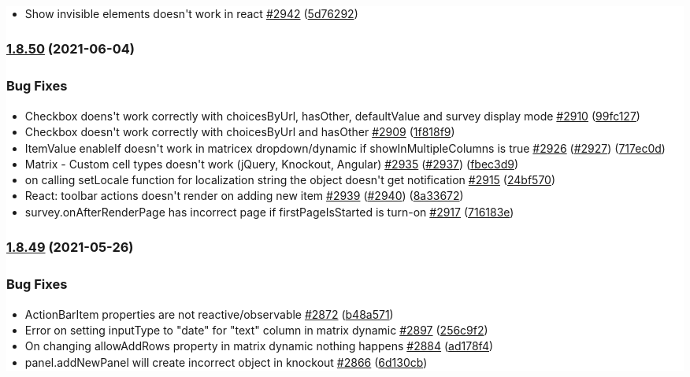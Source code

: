 - Show invisible elements doesn't work in react [#2942](https://github.com/surveyjs/survey-library/issues/2942) ([5d76292](https://github.com/surveyjs/survey-library/commit/5d762922c8820a6a95da9dd0dc954ba1c6afc627))

### [1.8.50](https://github.com/surveyjs/survey-library/compare/v1.8.49...v1.8.50) (2021-06-04)

### Bug Fixes

- Checkbox doens't work correctly with choicesByUrl, hasOther, defaultValue and survey display mode [#2910](https://github.com/surveyjs/survey-library/issues/2910) ([99fc127](https://github.com/surveyjs/survey-library/commit/99fc1270bb8f3351bfc08b2aaedf46b143b0f52c))
- Checkbox doesn't work correctly with choicesByUrl and hasOther [#2909](https://github.com/surveyjs/survey-library/issues/2909) ([1f818f9](https://github.com/surveyjs/survey-library/commit/1f818f9d5156114aad5f2da48935dc60b6080120))
- ItemValue enableIf doesn't work in matricex dropdown/dynamic if showInMultipleColumns is true [#2926](https://github.com/surveyjs/survey-library/issues/2926) ([#2927](https://github.com/surveyjs/survey-library/issues/2927)) ([717ec0d](https://github.com/surveyjs/survey-library/commit/717ec0d25aeb219c31e757bcdc1e48ab76cc5694))
- Matrix - Custom cell types doesn't work (jQuery, Knockout, Angular) [#2935](https://github.com/surveyjs/survey-library/issues/2935) ([#2937](https://github.com/surveyjs/survey-library/issues/2937)) ([fbec3d9](https://github.com/surveyjs/survey-library/commit/fbec3d92c4c3abb61da6fe18a00679451b4ddea3))
- on calling setLocale function for localization string the object doesn't get notification [#2915](https://github.com/surveyjs/survey-library/issues/2915) ([24bf570](https://github.com/surveyjs/survey-library/commit/24bf570c2f59ef3a65a1a509744c8c1dbb63ecc0))
- React: toolbar actions doesn't render on adding new item [#2939](https://github.com/surveyjs/survey-library/issues/2939) ([#2940](https://github.com/surveyjs/survey-library/issues/2940)) ([8a33672](https://github.com/surveyjs/survey-library/commit/8a336726a1b3d3058d3b6b5e1d174c69c9b84b26))
- survey.onAfterRenderPage has incorrect page if firstPageIsStarted is turn-on [#2917](https://github.com/surveyjs/survey-library/issues/2917) ([716183e](https://github.com/surveyjs/survey-library/commit/716183e3939684f3b23f9bb81a6e3142b90bc412))

### [1.8.49](https://github.com/surveyjs/survey-library/compare/v1.8.47...v1.8.49) (2021-05-26)

### Bug Fixes

- ActionBarItem properties are not reactive/observable [#2872](https://github.com/surveyjs/survey-library/issues/2872) ([b48a571](https://github.com/surveyjs/survey-library/commit/b48a5711bd48d5e8b3913049dd055315bbc5df82))
- Error on setting inputType to "date" for "text" column in matrix dynamic [#2897](https://github.com/surveyjs/survey-library/issues/2897) ([256c9f2](https://github.com/surveyjs/survey-library/commit/256c9f2f82a541c5e919ae9c91d5470200973266))
- On changing allowAddRows property in matrix dynamic nothing happens [#2884](https://github.com/surveyjs/survey-library/issues/2884) ([ad178f4](https://github.com/surveyjs/survey-library/commit/ad178f4c59c00aa3dbfc0b28553dfbbd894710ad))
- panel.addNewPanel will create incorrect object in knockout [#2866](https://github.com/surveyjs/survey-library/issues/2866) ([6d130cb](https://github.com/surveyjs/survey-library/commit/6d130cb1c4595e708322b01ab8e47461d8f9cea4))

